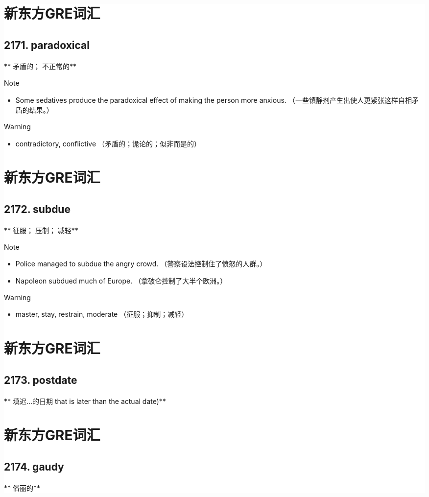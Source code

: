 # 新东方GRE词汇

## 2171. paradoxical

** 矛盾的； 不正常的**

> [!NOTE]
>
> - Some sedatives produce the paradoxical effect of making the person more anxious. （一些镇静剂产生出使人更紧张这样自相矛盾的结果。）
>

> [!WARNING]
>
> - contradictory, conflictive （矛盾的；诡论的；似非而是的）
>

# 新东方GRE词汇

## 2172. subdue

** 征服； 压制； 减轻**

> [!NOTE]
>
> - Police managed to subdue the angry crowd. （警察设法控制住了愤怒的人群。）
>
> - Napoleon subdued much of Europe. （拿破仑控制了大半个欧洲。）
>

> [!WARNING]
>
> - master, stay, restrain, moderate （征服；抑制；减轻）
>

# 新东方GRE词汇

## 2173. postdate

** 填迟…的日期 that is later than the actual date)**

# 新东方GRE词汇

## 2174. gaudy

** 俗丽的**
